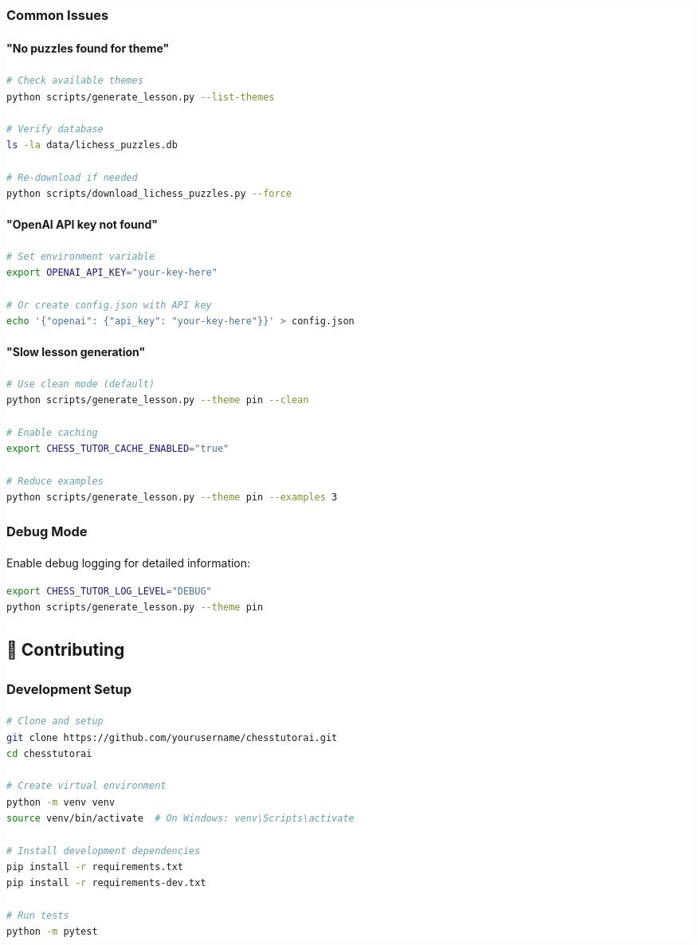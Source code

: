 ### Common Issues

#### "No puzzles found for theme"
```bash
# Check available themes
python scripts/generate_lesson.py --list-themes

# Verify database
ls -la data/lichess_puzzles.db

# Re-download if needed
python scripts/download_lichess_puzzles.py --force
```

#### "OpenAI API key not found"
```bash
# Set environment variable
export OPENAI_API_KEY="your-key-here"

# Or create config.json with API key
echo '{"openai": {"api_key": "your-key-here"}}' > config.json
```

#### "Slow lesson generation"
```bash
# Use clean mode (default)
python scripts/generate_lesson.py --theme pin --clean

# Enable caching
export CHESS_TUTOR_CACHE_ENABLED="true"

# Reduce examples
python scripts/generate_lesson.py --theme pin --examples 3
```

### Debug Mode

Enable debug logging for detailed information:

```bash
export CHESS_TUTOR_LOG_LEVEL="DEBUG"
python scripts/generate_lesson.py --theme pin
```

## 🤝 Contributing

### Development Setup

```bash
# Clone and setup
git clone https://github.com/yourusername/chesstutorai.git
cd chesstutorai

# Create virtual environment
python -m venv venv
source venv/bin/activate  # On Windows: venv\Scripts\activate

# Install development dependencies
pip install -r requirements.txt
pip install -r requirements-dev.txt

# Run tests
python -m pytest
```
